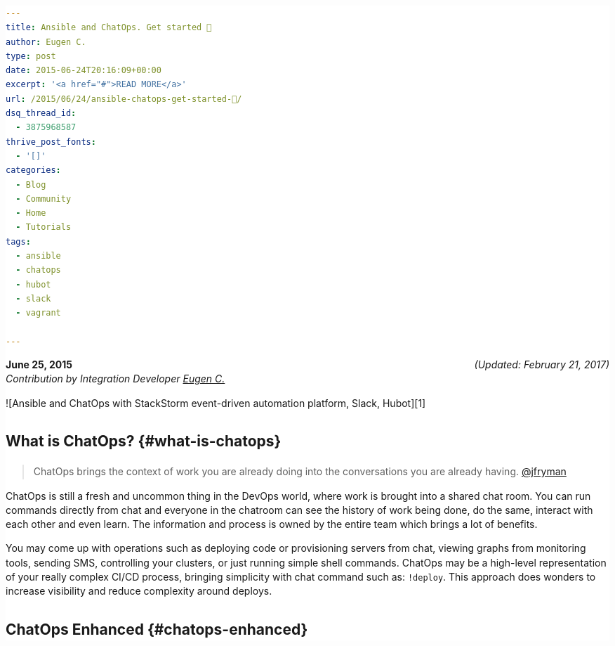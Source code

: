 ```yaml
---
title: Ansible and ChatOps. Get started 🚀
author: Eugen C.
type: post
date: 2015-06-24T20:16:09+00:00
excerpt: '<a href="#">READ MORE</a>'
url: /2015/06/24/ansible-chatops-get-started-🚀/
dsq_thread_id:
  - 3875968587
thrive_post_fonts:
  - '[]'
categories:
  - Blog
  - Community
  - Home
  - Tutorials
tags:
  - ansible
  - chatops
  - hubot
  - slack
  - vagrant

---
```

**June 25, 2015** <em style="float: right;">(Updated: February 21, 2017)</em>  
_Contribution by Integration Developer <a href="https://de.linkedin.com/pub/eugen-c/82/670/793" target="_blank" rel="noopener noreferrer">Eugen C.</a>_

![Ansible and ChatOps with StackStorm event-driven automation platform, Slack, Hubot][1] 

## What is ChatOps? {#what-is-chatops}

> ChatOps brings the context of work you are already doing into the conversations you are already having. <a href="https://twitter.com/jfryman" target="_blank" rel="noopener noreferrer">@jfryman</a>

ChatOps is still a fresh and uncommon thing in the DevOps world, where work is brought into a shared chat room. You can run commands directly from chat and everyone in the chatroom can see the history of work being done, do the same, interact with each other and even learn. The information and process is owned by the entire team which brings a lot of benefits.



You may come up with operations such as deploying code or provisioning servers from chat, viewing graphs from monitoring tools, sending SMS, controlling your clusters, or just running simple shell commands. ChatOps may be a high-level representation of your really complex CI/CD process, bringing simplicity with chat command such as: `!deploy`. This approach does wonders to increase visibility and reduce complexity around deploys.

## ChatOps Enhanced {#chatops-enhanced}
